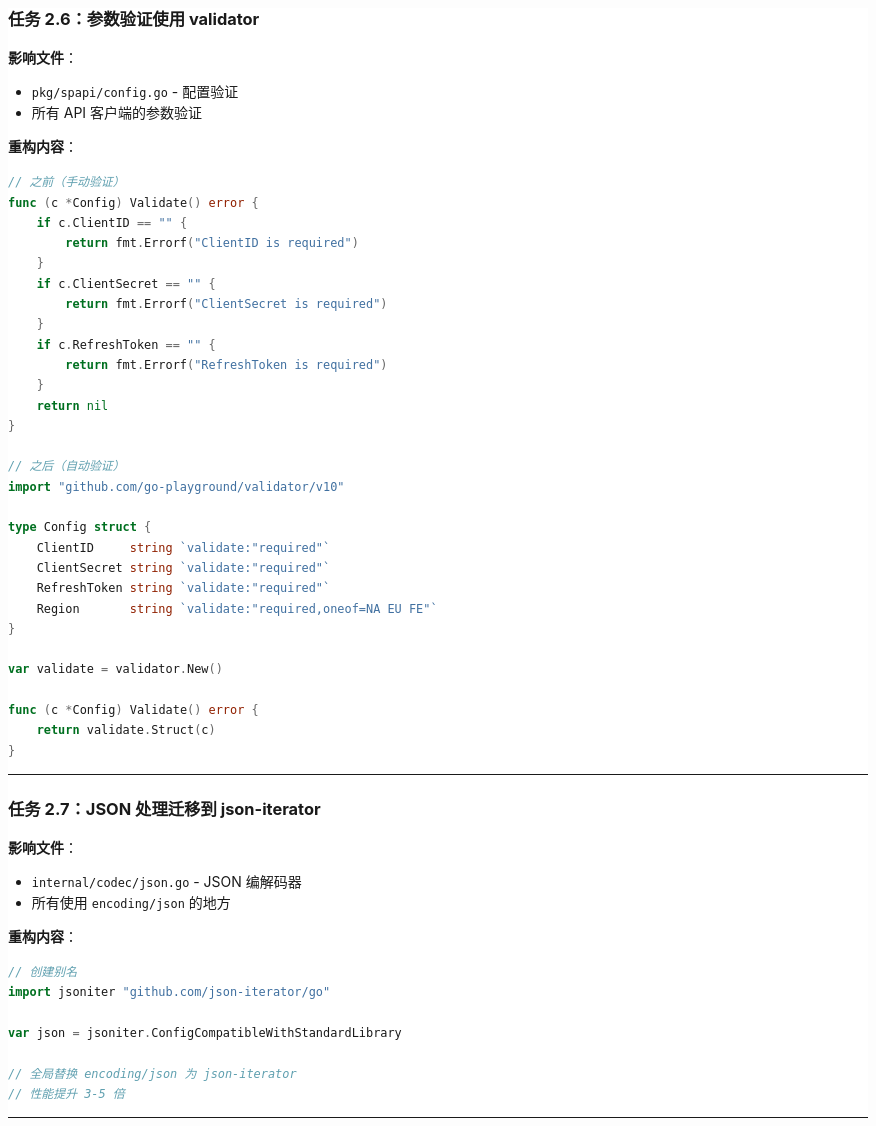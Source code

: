 
### 任务 2.6：参数验证使用 validator

**影响文件**：
- `pkg/spapi/config.go` - 配置验证
- 所有 API 客户端的参数验证

**重构内容**：
```go
// 之前（手动验证）
func (c *Config) Validate() error {
    if c.ClientID == "" {
        return fmt.Errorf("ClientID is required")
    }
    if c.ClientSecret == "" {
        return fmt.Errorf("ClientSecret is required")
    }
    if c.RefreshToken == "" {
        return fmt.Errorf("RefreshToken is required")
    }
    return nil
}

// 之后（自动验证）
import "github.com/go-playground/validator/v10"

type Config struct {
    ClientID     string `validate:"required"`
    ClientSecret string `validate:"required"`
    RefreshToken string `validate:"required"`
    Region       string `validate:"required,oneof=NA EU FE"`
}

var validate = validator.New()

func (c *Config) Validate() error {
    return validate.Struct(c)
}
```

---

### 任务 2.7：JSON 处理迁移到 json-iterator

**影响文件**：
- `internal/codec/json.go` - JSON 编解码器
- 所有使用 `encoding/json` 的地方

**重构内容**：
```go
// 创建别名
import jsoniter "github.com/json-iterator/go"

var json = jsoniter.ConfigCompatibleWithStandardLibrary

// 全局替换 encoding/json 为 json-iterator
// 性能提升 3-5 倍
```

---